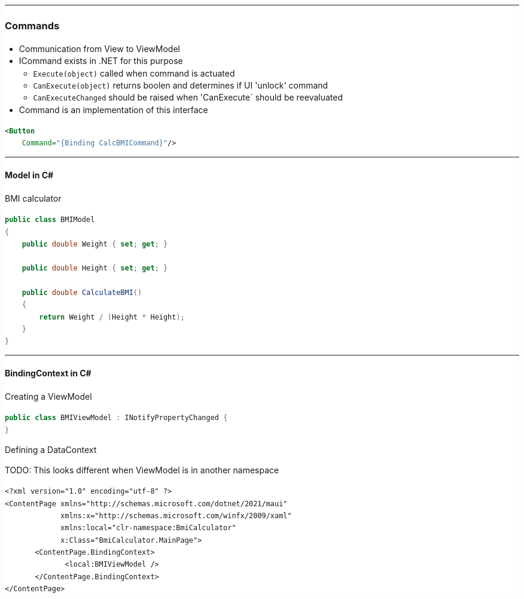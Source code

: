 ----

### Commands

* Communication from View to ViewModel<br/>
* ICommand exists in .NET for this purpose<br/>
    * `Execute(object)` called when command is actuated 
    * `CanExecute(object)` returns boolen and determines if UI 'unlock' command
    * `CanExecuteChanged` should be raised when 'CanExecute` should be reevaluated
* Command is an implementation of this interface<br/>
```xml
<Button 
    Command="{Binding CalcBMICommand}"/>
```



---

#### Model in C#

BMI calculator

```csharp
public class BMIModel
{
    public double Weight { set; get; }

    public double Height { set; get; }

    public double CalculateBMI()
    {
        return Weight / (Height * Height);
    }
}
```

----

#### BindingContext in C#

Creating a ViewModel 

```csharp
public class BMIViewModel : INotifyPropertyChanged {
}
```

Defining a DataContext

TODO: This looks different when ViewModel is in another namespace

```xaml [4,6-8]
<?xml version="1.0" encoding="utf-8" ?>
<ContentPage xmlns="http://schemas.microsoft.com/dotnet/2021/maui"
             xmlns:x="http://schemas.microsoft.com/winfx/2009/xaml"
             xmlns:local="clr-namespace:BmiCalculator"
             x:Class="BmiCalculator.MainPage">
       <ContentPage.BindingContext>
              <local:BMIViewModel />
       </ContentPage.BindingContext>
</ContentPage>
```
